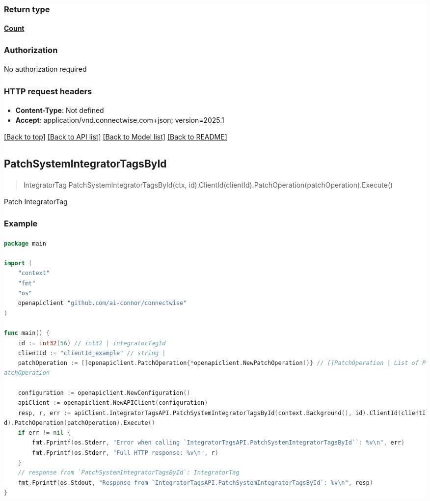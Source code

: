 ### Return type

[**Count**](Count.md)

### Authorization

No authorization required

### HTTP request headers

- **Content-Type**: Not defined
- **Accept**: application/vnd.connectwise.com+json; version=2025.1

[[Back to top]](#) [[Back to API list]](../README.md#documentation-for-api-endpoints)
[[Back to Model list]](../README.md#documentation-for-models)
[[Back to README]](../README.md)


## PatchSystemIntegratorTagsById

> IntegratorTag PatchSystemIntegratorTagsById(ctx, id).ClientId(clientId).PatchOperation(patchOperation).Execute()

Patch IntegratorTag

### Example

```go
package main

import (
	"context"
	"fmt"
	"os"
	openapiclient "github.com/ai-connor/connectwise"
)

func main() {
	id := int32(56) // int32 | integratorTagId
	clientId := "clientId_example" // string | 
	patchOperation := []openapiclient.PatchOperation{*openapiclient.NewPatchOperation()} // []PatchOperation | List of PatchOperation

	configuration := openapiclient.NewConfiguration()
	apiClient := openapiclient.NewAPIClient(configuration)
	resp, r, err := apiClient.IntegratorTagsAPI.PatchSystemIntegratorTagsById(context.Background(), id).ClientId(clientId).PatchOperation(patchOperation).Execute()
	if err != nil {
		fmt.Fprintf(os.Stderr, "Error when calling `IntegratorTagsAPI.PatchSystemIntegratorTagsById``: %v\n", err)
		fmt.Fprintf(os.Stderr, "Full HTTP response: %v\n", r)
	}
	// response from `PatchSystemIntegratorTagsById`: IntegratorTag
	fmt.Fprintf(os.Stdout, "Response from `IntegratorTagsAPI.PatchSystemIntegratorTagsById`: %v\n", resp)
}
```
